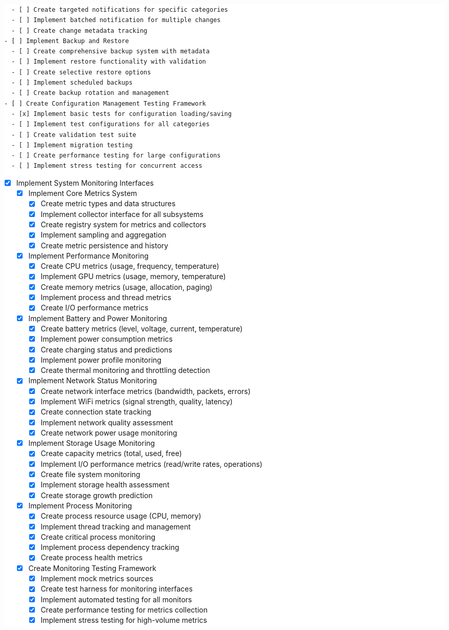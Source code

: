       - [ ] Create targeted notifications for specific categories
      - [ ] Implement batched notification for multiple changes
      - [ ] Create change metadata tracking
    - [ ] Implement Backup and Restore
      - [ ] Create comprehensive backup system with metadata
      - [ ] Implement restore functionality with validation
      - [ ] Create selective restore options
      - [ ] Implement scheduled backups
      - [ ] Create backup rotation and management
    - [ ] Create Configuration Management Testing Framework
      - [x] Implement basic tests for configuration loading/saving
      - [ ] Implement test configurations for all categories
      - [ ] Create validation test suite
      - [ ] Implement migration testing
      - [ ] Create performance testing for large configurations
      - [ ] Implement stress testing for concurrent access

  - [x] Implement System Monitoring Interfaces
    - [x] Implement Core Metrics System
      - [x] Create metric types and data structures
      - [x] Implement collector interface for all subsystems
      - [x] Create registry system for metrics and collectors
      - [x] Implement sampling and aggregation
      - [x] Create metric persistence and history
    - [x] Implement Performance Monitoring
      - [x] Create CPU metrics (usage, frequency, temperature)
      - [x] Implement GPU metrics (usage, memory, temperature)
      - [x] Create memory metrics (usage, allocation, paging)
      - [x] Implement process and thread metrics
      - [x] Create I/O performance metrics
    - [x] Implement Battery and Power Monitoring
      - [x] Create battery metrics (level, voltage, current, temperature)
      - [x] Implement power consumption metrics
      - [x] Create charging status and predictions
      - [x] Implement power profile monitoring
      - [x] Create thermal monitoring and throttling detection
    - [x] Implement Network Status Monitoring
      - [x] Create network interface metrics (bandwidth, packets, errors)
      - [x] Implement WiFi metrics (signal strength, quality, latency)
      - [x] Create connection state tracking
      - [x] Implement network quality assessment
      - [x] Create network power usage monitoring
    - [x] Implement Storage Usage Monitoring
      - [x] Create capacity metrics (total, used, free)
      - [x] Implement I/O performance metrics (read/write rates, operations)
      - [x] Create file system monitoring
      - [x] Implement storage health assessment
      - [x] Create storage growth prediction
    - [x] Implement Process Monitoring
      - [x] Create process resource usage (CPU, memory)
      - [x] Implement thread tracking and management
      - [x] Create critical process monitoring
      - [x] Implement process dependency tracking
      - [x] Create process health metrics
    - [x] Create Monitoring Testing Framework
      - [x] Implement mock metrics sources
      - [x] Create test harness for monitoring interfaces
      - [x] Implement automated testing for all monitors
      - [x] Create performance testing for metrics collection
      - [x] Implement stress testing for high-volume metrics
